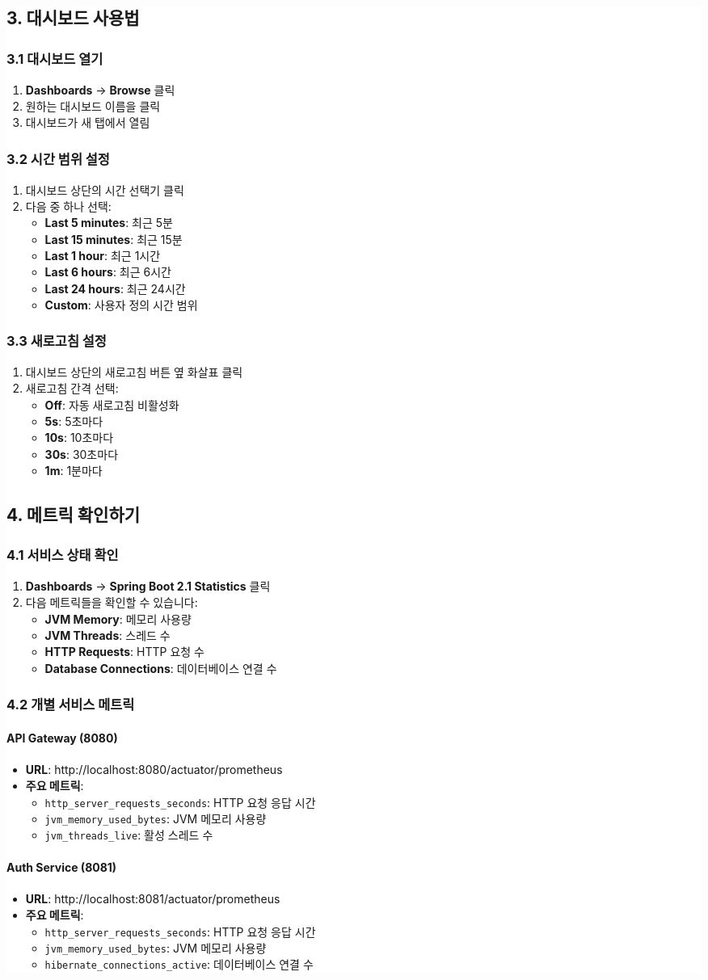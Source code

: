 ## 3. 대시보드 사용법

### 3.1 대시보드 열기

1. **Dashboards** → **Browse** 클릭
2. 원하는 대시보드 이름을 클릭
3. 대시보드가 새 탭에서 열림

### 3.2 시간 범위 설정

1. 대시보드 상단의 시간 선택기 클릭
2. 다음 중 하나 선택:
   - **Last 5 minutes**: 최근 5분
   - **Last 15 minutes**: 최근 15분
   - **Last 1 hour**: 최근 1시간
   - **Last 6 hours**: 최근 6시간
   - **Last 24 hours**: 최근 24시간
   - **Custom**: 사용자 정의 시간 범위

### 3.3 새로고침 설정

1. 대시보드 상단의 새로고침 버튼 옆 화살표 클릭
2. 새로고침 간격 선택:
   - **Off**: 자동 새로고침 비활성화
   - **5s**: 5초마다
   - **10s**: 10초마다
   - **30s**: 30초마다
   - **1m**: 1분마다

## 4. 메트릭 확인하기

### 4.1 서비스 상태 확인

1. **Dashboards** → **Spring Boot 2.1 Statistics** 클릭
2. 다음 메트릭들을 확인할 수 있습니다:
   - **JVM Memory**: 메모리 사용량
   - **JVM Threads**: 스레드 수
   - **HTTP Requests**: HTTP 요청 수
   - **Database Connections**: 데이터베이스 연결 수

### 4.2 개별 서비스 메트릭

#### API Gateway (8080)
- **URL**: http://localhost:8080/actuator/prometheus
- **주요 메트릭**:
  - `http_server_requests_seconds`: HTTP 요청 응답 시간
  - `jvm_memory_used_bytes`: JVM 메모리 사용량
  - `jvm_threads_live`: 활성 스레드 수

#### Auth Service (8081)
- **URL**: http://localhost:8081/actuator/prometheus
- **주요 메트릭**:
  - `http_server_requests_seconds`: HTTP 요청 응답 시간
  - `jvm_memory_used_bytes`: JVM 메모리 사용량
  - `hibernate_connections_active`: 데이터베이스 연결 수
